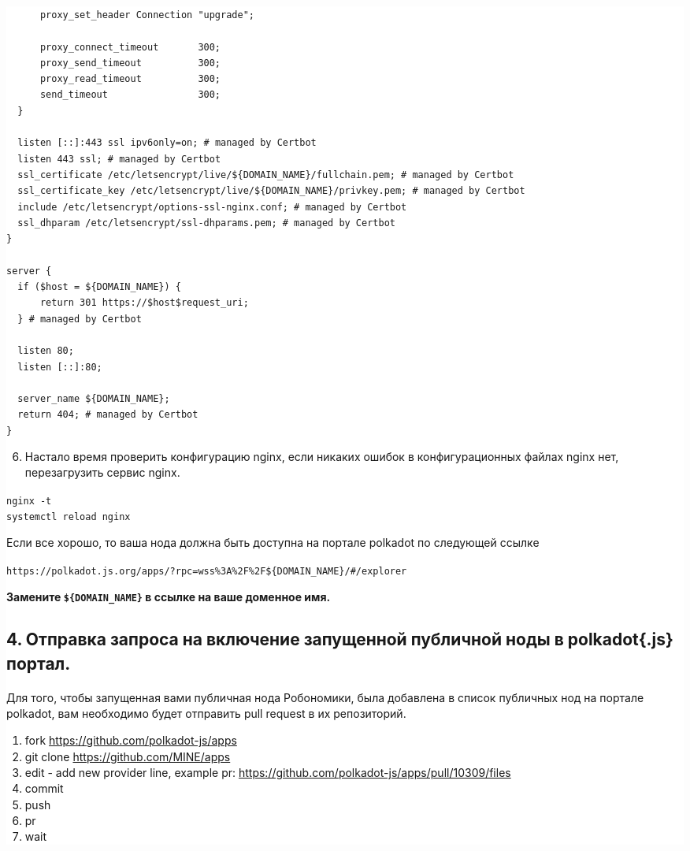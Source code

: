 ```
      proxy_set_header Connection "upgrade";

      proxy_connect_timeout       300;
      proxy_send_timeout          300;
      proxy_read_timeout          300;
      send_timeout                300;
  }

  listen [::]:443 ssl ipv6only=on; # managed by Certbot
  listen 443 ssl; # managed by Certbot
  ssl_certificate /etc/letsencrypt/live/${DOMAIN_NAME}/fullchain.pem; # managed by Certbot
  ssl_certificate_key /etc/letsencrypt/live/${DOMAIN_NAME}/privkey.pem; # managed by Certbot
  include /etc/letsencrypt/options-ssl-nginx.conf; # managed by Certbot
  ssl_dhparam /etc/letsencrypt/ssl-dhparams.pem; # managed by Certbot
}

server {
  if ($host = ${DOMAIN_NAME}) {
      return 301 https://$host$request_uri;
  } # managed by Certbot

  listen 80;
  listen [::]:80;

  server_name ${DOMAIN_NAME};
  return 404; # managed by Certbot
}
```

6. Настало время проверить конфигурацию nginx, если никаких ошибок в конфигурационных файлах nginx нет, перезагрузить сервис nginx.
```
nginx -t
systemctl reload nginx 
```
Если все хорошо, то ваша нода должна быть доступна на портале polkadot по следующей ссылке 
```
https://polkadot.js.org/apps/?rpc=wss%3A%2F%2F${DOMAIN_NAME}/#/explorer 
```
**Замените `${DOMAIN_NAME}` в ссылке на ваше доменное имя.**


## 4. Отправка запроса на включение запущенной публичной ноды в polkadot{.js} портал.

Для того, чтобы запущенная вами публичная нода Робономики, была добавлена в список публичных нод на портале polkadot, вам необходимо будет отправить pull request в их репозиторий.
1) fork https://github.com/polkadot-js/apps
2) git clone https://github.com/MINE/apps
3) edit - add new provider line, 
example pr: https://github.com/polkadot-js/apps/pull/10309/files
4) commit
5) push
6) pr
7) wait